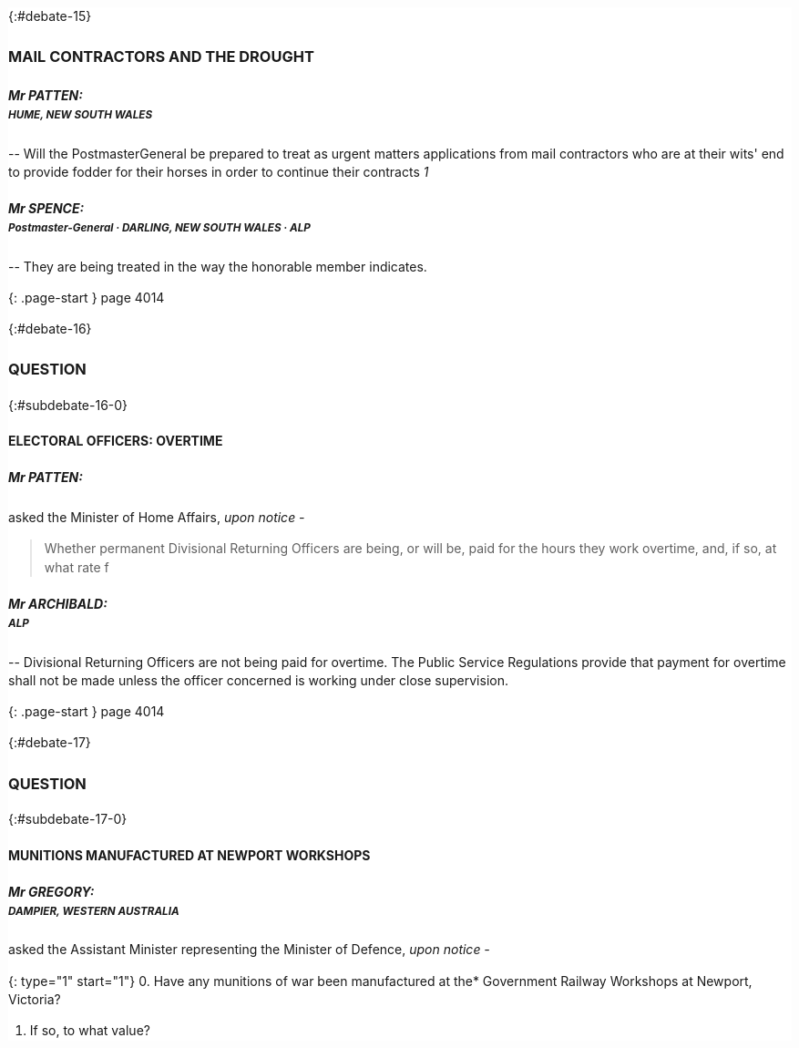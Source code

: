 {:#debate-15}
### MAIL CONTRACTORS AND THE DROUGHT

##### Mr PATTEN:<br><small class="text-muted">HUME, NEW SOUTH WALES</small>

-- Will the PostmasterGeneral be prepared to treat as urgent matters applications from mail contractors who are at their wits' end to provide fodder for their horses in order to continue their contracts  *1* 

##### Mr SPENCE:<br><small class="text-muted">Postmaster-General &middot; DARLING, NEW SOUTH WALES &middot; ALP</small>

-- They are being treated in the way the honorable member indicates. 

{: .page-start }
page 4014

{:#debate-16}
### QUESTION

{:#subdebate-16-0}
#### ELECTORAL OFFICERS: OVERTIME

##### Mr PATTEN:

asked the Minister of Home Affairs,  *upon notice -* 

  >Whether permanent Divisional Returning Officers are being, or will be, paid for the hours they work overtime, and, if so, at what rate f 

##### Mr ARCHIBALD:<br><small class="text-muted">ALP</small>

-- Divisional Returning Officers are not being paid for overtime. The Public Service Regulations provide that payment for overtime shall not be made unless the officer concerned is working under close supervision. 

{: .page-start }
page 4014

{:#debate-17}
### QUESTION

{:#subdebate-17-0}
#### MUNITIONS MANUFACTURED AT NEWPORT WORKSHOPS

##### Mr GREGORY:<br><small class="text-muted">DAMPIER, WESTERN AUSTRALIA</small>

asked the Assistant Minister representing the Minister of Defence,  *upon notice -* 

{: type="1" start="1"}
0. Have any munitions of war been manufactured at the* Government Railway Workshops at Newport, Victoria? 
1. If so, to what value? 
